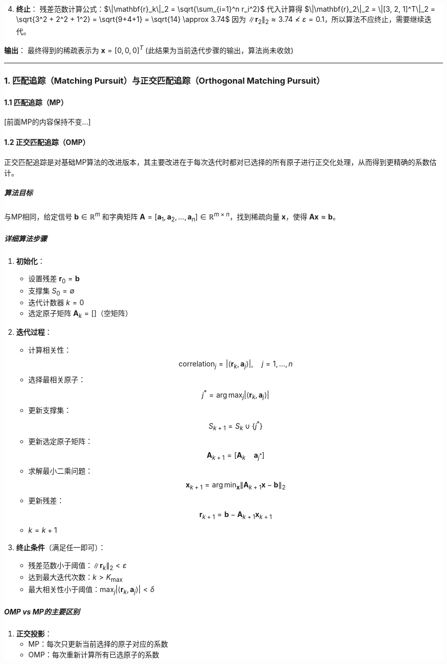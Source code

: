 4. **终止**：
   残差范数计算公式：$\|\mathbf{r}_k\|_2 = \sqrt{\sum_{i=1}^n r_i^2}$
   代入计算得 $\|\mathbf{r}_2\|_2 = \|[3, 2, 1]^T\|_2 = \sqrt{3^2 + 2^2 + 1^2} = \sqrt{9+4+1} = \sqrt{14} \approx 3.74$
   因为 $\|\mathbf{r}_2\|_2 \approx 3.74 \not< \varepsilon = 0.1$，所以算法不应终止，需要继续迭代。

**输出**：
最终得到的稀疏表示为 $\mathbf{x} = [0, 0, 0]^T$ (此结果为当前迭代步骤的输出，算法尚未收敛)

---
### 1. 匹配追踪（Matching Pursuit）与正交匹配追踪（Orthogonal Matching Pursuit）

#### 1.1 匹配追踪（MP）
[前面MP的内容保持不变...]

#### 1.2 正交匹配追踪（OMP）

正交匹配追踪是对基础MP算法的改进版本，其主要改进在于每次迭代时都对已选择的所有原子进行正交化处理，从而得到更精确的系数估计。

##### 算法目标
与MP相同，给定信号 $\mathbf{b} \in \mathbb{R}^m$ 和字典矩阵 $\mathbf{A} = [\mathbf{a}_1, \mathbf{a}_2, ..., \mathbf{a}_n] \in \mathbb{R}^{m \times n}$，找到稀疏向量 $\mathbf{x}$，使得 $\mathbf{Ax} \approx \mathbf{b}$。

##### 详细算法步骤
1. **初始化**：
   - 设置残差 $\mathbf{r}_0 = \mathbf{b}$
   - 支撑集 $S_0 = \emptyset$
   - 迭代计数器 $k = 0$
   - 选定原子矩阵 $\mathbf{A}_k = []$（空矩阵）

2. **迭代过程**：
   - 计算相关性：
     $$ \text{correlation}_j = |\langle \mathbf{r}_k, \mathbf{a}_j \rangle|, \quad j = 1,\ldots,n $$
   - 选择最相关原子：
     $$ j^* = \arg\max_j |\langle \mathbf{r}_k, \mathbf{a}_j \rangle| $$
   - 更新支撑集：
     $$ S_{k+1} = S_k \cup \{j^*\} $$
   - 更新选定原子矩阵：
     $$ \mathbf{A}_{k+1} = [\mathbf{A}_k \quad \mathbf{a}_{j^*}] $$
   - 求解最小二乘问题：
     $$ \mathbf{x}_{k+1} = \arg\min_{\mathbf{x}} \|\mathbf{A}_{k+1}\mathbf{x} - \mathbf{b}\|_2 $$
   - 更新残差：
     $$ \mathbf{r}_{k+1} = \mathbf{b} - \mathbf{A}_{k+1}\mathbf{x}_{k+1} $$
   - $k = k + 1$

3. **终止条件**（满足任一即可）：
   - 残差范数小于阈值：$\|\mathbf{r}_k\|_2 < \varepsilon$
   - 达到最大迭代次数：$k > K_{\text{max}}$
   - 最大相关性小于阈值：$\max_j |\langle \mathbf{r}_k, \mathbf{a}_j \rangle| < \delta$

##### OMP vs MP的主要区别
1. **正交投影**：
   - MP：每次只更新当前选择的原子对应的系数
   - OMP：每次重新计算所有已选原子的系数
